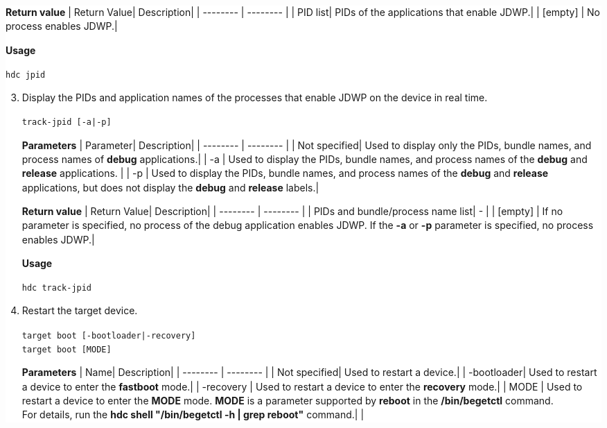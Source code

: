   **Return value**
   | Return Value| Description|
   | -------- | -------- |
   | PID list| PIDs of the applications that enable JDWP.|
   | [empty] | No process enables JDWP.|

   **Usage**

   ```shell
   hdc jpid
   ```

3. Display the PIDs and application names of the processes that enable JDWP on the device in real time.

   ```shell
   track-jpid [-a|-p]
   ```

   **Parameters**
   | Parameter| Description|
   | -------- | -------- |
   | Not specified| Used to display only the PIDs, bundle names, and process names of **debug** applications.|
   | -a | Used to display the PIDs, bundle names, and process names of the **debug** and **release** applications. |
   | -p | Used to display the PIDs, bundle names, and process names of the **debug** and **release** applications, but does not display the **debug** and **release** labels.|

   **Return value**
   | Return Value| Description|
   | -------- | -------- |
   | PIDs and bundle/process name list| - |
   | [empty] | If no parameter is specified, no process of the debug application enables JDWP. If the **-a** or **-p** parameter is specified, no process enables JDWP.|

   **Usage**

   ```shell
   hdc track-jpid
   ```

4. Restart the target device.

   ```shell
   target boot [-bootloader|-recovery]
   target boot [MODE]
   ```

   **Parameters**
   | Name| Description|
   | -------- | -------- |
   | Not specified| Used to restart a device.|
   | -bootloader| Used to restart a device to enter the **fastboot** mode.|
   | -recovery | Used to restart a device to enter the **recovery** mode.|
   | MODE | Used to restart a device to enter the **MODE** mode. **MODE** is a parameter supported by **reboot** in the **/bin/begetctl** command.<br> For details, run the **hdc shell "/bin/begetctl -h \| grep reboot"** command.|  |
